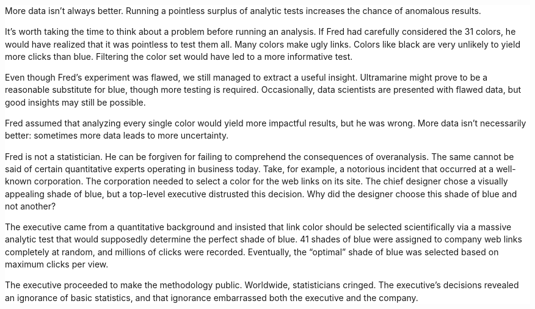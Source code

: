 

More data isn’t always better. Running a pointless surplus of analytic tests increases the chance of anomalous results.

It’s worth taking the time to think about a problem before running an analysis. If Fred had carefully considered the 31 colors, he would have realized that it was pointless to test them all. Many colors make ugly links. Colors like black are very unlikely to yield more clicks than blue. Filtering the color set would have led to a more informative test.

Even though Fred’s experiment was flawed, we still managed to extract a useful insight. Ultramarine might prove to be a reasonable substitute for blue, though more testing is required. Occasionally, data scientists are presented with flawed data, but good insights may still be possible.



Fred assumed that analyzing every single color would yield more impactful results, but he was wrong. More data isn’t necessarily better: sometimes more data leads to more uncertainty.

Fred is not a statistician. He can be forgiven for failing to comprehend the consequences of overanalysis. The same cannot be said of certain quantitative experts operating in business today. Take, for example, a notorious incident that occurred at a well-known corporation. The corporation needed to select a color for the web links on its site. The chief designer chose a visually appealing shade of blue, but a top-level executive distrusted this decision. Why did the designer choose this shade of blue and not another?

The executive came from a quantitative background and insisted that link color should be selected scientifically via a massive analytic test that would supposedly determine the perfect shade of blue. 41 shades of blue were assigned to company web links completely at random, and millions of clicks were recorded. Eventually, the “optimal” shade of blue was selected based on maximum clicks per view.

The executive proceeded to make the methodology public. Worldwide, statisticians cringed. The executive’s decisions revealed an ignorance of basic statistics, and that ignorance embarrassed both the executive and the company.


